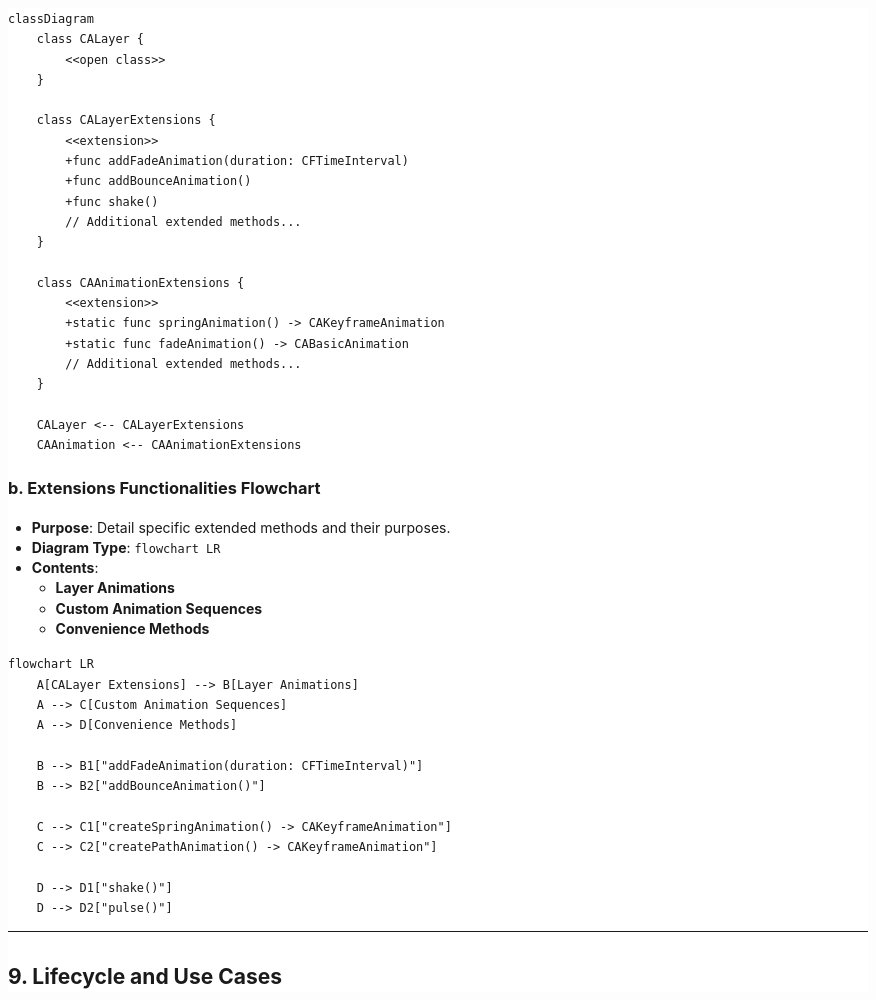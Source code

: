 ```mermaid
classDiagram
    class CALayer {
        <<open class>>
    }

    class CALayerExtensions {
        <<extension>>
        +func addFadeAnimation(duration: CFTimeInterval)
        +func addBounceAnimation()
        +func shake()
        // Additional extended methods...
    }

    class CAAnimationExtensions {
        <<extension>>
        +static func springAnimation() -> CAKeyframeAnimation
        +static func fadeAnimation() -> CABasicAnimation
        // Additional extended methods...
    }

    CALayer <-- CALayerExtensions
    CAAnimation <-- CAAnimationExtensions
```

### **b. Extensions Functionalities Flowchart**
- **Purpose**: Detail specific extended methods and their purposes.
- **Diagram Type**: `flowchart LR`
- **Contents**:
  - **Layer Animations**
  - **Custom Animation Sequences**
  - **Convenience Methods**

```mermaid
flowchart LR
    A[CALayer Extensions] --> B[Layer Animations]
    A --> C[Custom Animation Sequences]
    A --> D[Convenience Methods]

    B --> B1["addFadeAnimation(duration: CFTimeInterval)"]
    B --> B2["addBounceAnimation()"]

    C --> C1["createSpringAnimation() -> CAKeyframeAnimation"]
    C --> C2["createPathAnimation() -> CAKeyframeAnimation"]

    D --> D1["shake()"]
    D --> D2["pulse()"]
```

---

## **9. Lifecycle and Use Cases**
